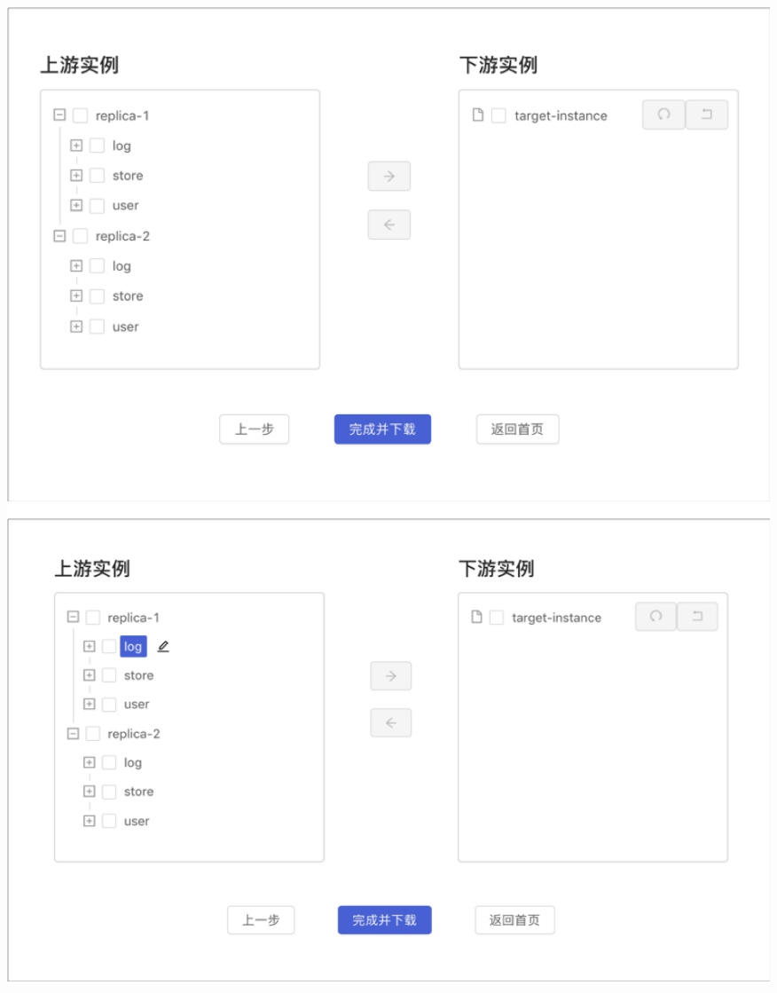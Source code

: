 ![DM Portal InstanceShow](/media/zh/dm-portal-instanceshow-zh.png)

![DM Portal BinlogFilter 1](/media/zh/dm-portal-binlogfilter-1-zh.png)
